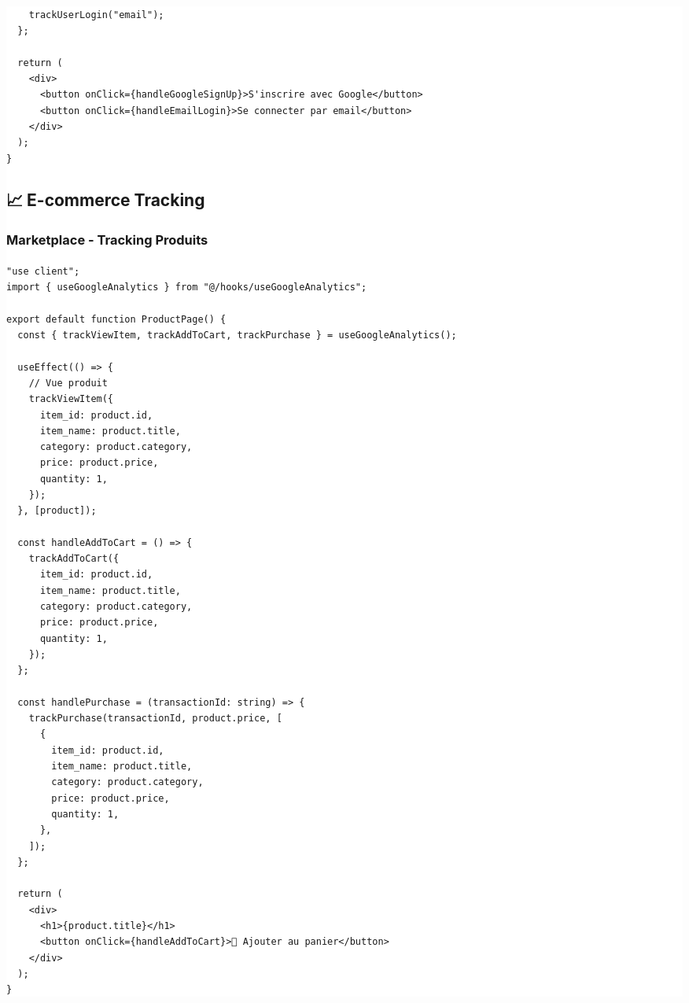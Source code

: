 ```tsx
    trackUserLogin("email");
  };

  return (
    <div>
      <button onClick={handleGoogleSignUp}>S'inscrire avec Google</button>
      <button onClick={handleEmailLogin}>Se connecter par email</button>
    </div>
  );
}
```

## 📈 E-commerce Tracking

### **Marketplace - Tracking Produits**

```tsx
"use client";
import { useGoogleAnalytics } from "@/hooks/useGoogleAnalytics";

export default function ProductPage() {
  const { trackViewItem, trackAddToCart, trackPurchase } = useGoogleAnalytics();

  useEffect(() => {
    // Vue produit
    trackViewItem({
      item_id: product.id,
      item_name: product.title,
      category: product.category,
      price: product.price,
      quantity: 1,
    });
  }, [product]);

  const handleAddToCart = () => {
    trackAddToCart({
      item_id: product.id,
      item_name: product.title,
      category: product.category,
      price: product.price,
      quantity: 1,
    });
  };

  const handlePurchase = (transactionId: string) => {
    trackPurchase(transactionId, product.price, [
      {
        item_id: product.id,
        item_name: product.title,
        category: product.category,
        price: product.price,
        quantity: 1,
      },
    ]);
  };

  return (
    <div>
      <h1>{product.title}</h1>
      <button onClick={handleAddToCart}>🛒 Ajouter au panier</button>
    </div>
  );
}
```